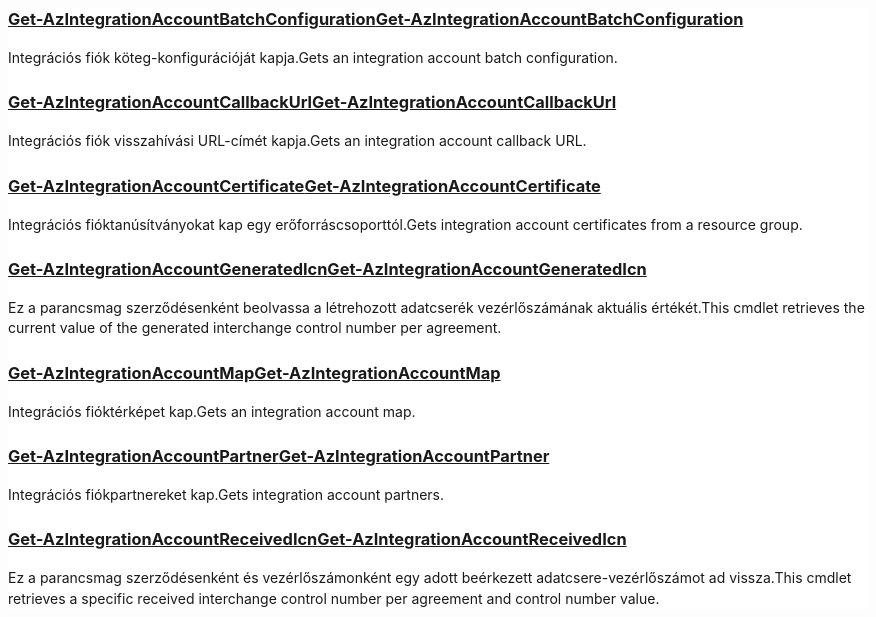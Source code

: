 ### [<span data-ttu-id="3d5aa-111">Get-AzIntegrationAccountBatchConfiguration</span><span class="sxs-lookup"><span data-stu-id="3d5aa-111">Get-AzIntegrationAccountBatchConfiguration</span></span>](Get-AzIntegrationAccountBatchConfiguration.md)
<span data-ttu-id="3d5aa-112">Integrációs fiók köteg-konfigurációját kapja.</span><span class="sxs-lookup"><span data-stu-id="3d5aa-112">Gets an integration account batch configuration.</span></span>

### [<span data-ttu-id="3d5aa-113">Get-AzIntegrationAccountCallbackUrl</span><span class="sxs-lookup"><span data-stu-id="3d5aa-113">Get-AzIntegrationAccountCallbackUrl</span></span>](Get-AzIntegrationAccountCallbackUrl.md)
<span data-ttu-id="3d5aa-114">Integrációs fiók visszahívási URL-címét kapja.</span><span class="sxs-lookup"><span data-stu-id="3d5aa-114">Gets an integration account callback URL.</span></span>

### [<span data-ttu-id="3d5aa-115">Get-AzIntegrationAccountCertificate</span><span class="sxs-lookup"><span data-stu-id="3d5aa-115">Get-AzIntegrationAccountCertificate</span></span>](Get-AzIntegrationAccountCertificate.md)
<span data-ttu-id="3d5aa-116">Integrációs fióktanúsítványokat kap egy erőforráscsoporttól.</span><span class="sxs-lookup"><span data-stu-id="3d5aa-116">Gets integration account certificates from a resource group.</span></span>

### [<span data-ttu-id="3d5aa-117">Get-AzIntegrationAccountGeneratedIcn</span><span class="sxs-lookup"><span data-stu-id="3d5aa-117">Get-AzIntegrationAccountGeneratedIcn</span></span>](Get-AzIntegrationAccountGeneratedIcn.md)
<span data-ttu-id="3d5aa-118">Ez a parancsmag szerződésenként beolvassa a létrehozott adatcserék vezérlőszámának aktuális értékét.</span><span class="sxs-lookup"><span data-stu-id="3d5aa-118">This cmdlet retrieves the current value of the generated interchange control number per agreement.</span></span>

### [<span data-ttu-id="3d5aa-119">Get-AzIntegrationAccountMap</span><span class="sxs-lookup"><span data-stu-id="3d5aa-119">Get-AzIntegrationAccountMap</span></span>](Get-AzIntegrationAccountMap.md)
<span data-ttu-id="3d5aa-120">Integrációs fióktérképet kap.</span><span class="sxs-lookup"><span data-stu-id="3d5aa-120">Gets an integration account map.</span></span>

### [<span data-ttu-id="3d5aa-121">Get-AzIntegrationAccountPartner</span><span class="sxs-lookup"><span data-stu-id="3d5aa-121">Get-AzIntegrationAccountPartner</span></span>](Get-AzIntegrationAccountPartner.md)
<span data-ttu-id="3d5aa-122">Integrációs fiókpartnereket kap.</span><span class="sxs-lookup"><span data-stu-id="3d5aa-122">Gets integration account partners.</span></span>

### [<span data-ttu-id="3d5aa-123">Get-AzIntegrationAccountReceivedIcn</span><span class="sxs-lookup"><span data-stu-id="3d5aa-123">Get-AzIntegrationAccountReceivedIcn</span></span>](Get-AzIntegrationAccountReceivedIcn.md)
<span data-ttu-id="3d5aa-124">Ez a parancsmag szerződésenként és vezérlőszámonként egy adott beérkezett adatcsere-vezérlőszámot ad vissza.</span><span class="sxs-lookup"><span data-stu-id="3d5aa-124">This cmdlet retrieves a specific received interchange control number per agreement and control number value.</span></span>
